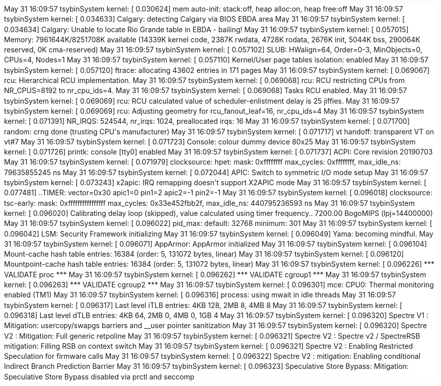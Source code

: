May 31 16:09:57 tsybinSystem kernel: [    0.030624] mem auto-init: stack:off, heap alloc:on, heap free:off
May 31 16:09:57 tsybinSystem kernel: [    0.034633] Calgary: detecting Calgary via BIOS EBDA area
May 31 16:09:57 tsybinSystem kernel: [    0.034634] Calgary: Unable to locate Rio Grande table in EBDA - bailing!
May 31 16:09:57 tsybinSystem kernel: [    0.057015] Memory: 7961644K/8251708K available (14339K kernel code, 2387K rwdata, 4728K rodata, 2676K init, 5044K bss, 290064K reserved, 0K cma-reserved)
May 31 16:09:57 tsybinSystem kernel: [    0.057102] SLUB: HWalign=64, Order=0-3, MinObjects=0, CPUs=4, Nodes=1
May 31 16:09:57 tsybinSystem kernel: [    0.057110] Kernel/User page tables isolation: enabled
May 31 16:09:57 tsybinSystem kernel: [    0.057120] ftrace: allocating 43602 entries in 171 pages
May 31 16:09:57 tsybinSystem kernel: [    0.069067] rcu: Hierarchical RCU implementation.
May 31 16:09:57 tsybinSystem kernel: [    0.069068] rcu: 	RCU restricting CPUs from NR_CPUS=8192 to nr_cpu_ids=4.
May 31 16:09:57 tsybinSystem kernel: [    0.069068] 	Tasks RCU enabled.
May 31 16:09:57 tsybinSystem kernel: [    0.069069] rcu: RCU calculated value of scheduler-enlistment delay is 25 jiffies.
May 31 16:09:57 tsybinSystem kernel: [    0.069069] rcu: Adjusting geometry for rcu_fanout_leaf=16, nr_cpu_ids=4
May 31 16:09:57 tsybinSystem kernel: [    0.071391] NR_IRQS: 524544, nr_irqs: 1024, preallocated irqs: 16
May 31 16:09:57 tsybinSystem kernel: [    0.071700] random: crng done (trusting CPU's manufacturer)
May 31 16:09:57 tsybinSystem kernel: [    0.071717] vt handoff: transparent VT on vt#7
May 31 16:09:57 tsybinSystem kernel: [    0.071723] Console: colour dummy device 80x25
May 31 16:09:57 tsybinSystem kernel: [    0.071726] printk: console [tty0] enabled
May 31 16:09:57 tsybinSystem kernel: [    0.071737] ACPI: Core revision 20190703
May 31 16:09:57 tsybinSystem kernel: [    0.071979] clocksource: hpet: mask: 0xffffffff max_cycles: 0xffffffff, max_idle_ns: 79635855245 ns
May 31 16:09:57 tsybinSystem kernel: [    0.072044] APIC: Switch to symmetric I/O mode setup
May 31 16:09:57 tsybinSystem kernel: [    0.073243] x2apic: IRQ remapping doesn't support X2APIC mode
May 31 16:09:57 tsybinSystem kernel: [    0.077481] ..TIMER: vector=0x30 apic1=0 pin1=2 apic2=-1 pin2=-1
May 31 16:09:57 tsybinSystem kernel: [    0.096018] clocksource: tsc-early: mask: 0xffffffffffffffff max_cycles: 0x33e452fbb2f, max_idle_ns: 440795236593 ns
May 31 16:09:57 tsybinSystem kernel: [    0.096020] Calibrating delay loop (skipped), value calculated using timer frequency.. 7200.00 BogoMIPS (lpj=14400000)
May 31 16:09:57 tsybinSystem kernel: [    0.096022] pid_max: default: 32768 minimum: 301
May 31 16:09:57 tsybinSystem kernel: [    0.096042] LSM: Security Framework initializing
May 31 16:09:57 tsybinSystem kernel: [    0.096049] Yama: becoming mindful.
May 31 16:09:57 tsybinSystem kernel: [    0.096071] AppArmor: AppArmor initialized
May 31 16:09:57 tsybinSystem kernel: [    0.096104] Mount-cache hash table entries: 16384 (order: 5, 131072 bytes, linear)
May 31 16:09:57 tsybinSystem kernel: [    0.096120] Mountpoint-cache hash table entries: 16384 (order: 5, 131072 bytes, linear)
May 31 16:09:57 tsybinSystem kernel: [    0.096226] *** VALIDATE proc ***
May 31 16:09:57 tsybinSystem kernel: [    0.096262] *** VALIDATE cgroup1 ***
May 31 16:09:57 tsybinSystem kernel: [    0.096263] *** VALIDATE cgroup2 ***
May 31 16:09:57 tsybinSystem kernel: [    0.096301] mce: CPU0: Thermal monitoring enabled (TM1)
May 31 16:09:57 tsybinSystem kernel: [    0.096316] process: using mwait in idle threads
May 31 16:09:57 tsybinSystem kernel: [    0.096317] Last level iTLB entries: 4KB 128, 2MB 8, 4MB 8
May 31 16:09:57 tsybinSystem kernel: [    0.096318] Last level dTLB entries: 4KB 64, 2MB 0, 4MB 0, 1GB 4
May 31 16:09:57 tsybinSystem kernel: [    0.096320] Spectre V1 : Mitigation: usercopy/swapgs barriers and __user pointer sanitization
May 31 16:09:57 tsybinSystem kernel: [    0.096320] Spectre V2 : Mitigation: Full generic retpoline
May 31 16:09:57 tsybinSystem kernel: [    0.096321] Spectre V2 : Spectre v2 / SpectreRSB mitigation: Filling RSB on context switch
May 31 16:09:57 tsybinSystem kernel: [    0.096321] Spectre V2 : Enabling Restricted Speculation for firmware calls
May 31 16:09:57 tsybinSystem kernel: [    0.096322] Spectre V2 : mitigation: Enabling conditional Indirect Branch Prediction Barrier
May 31 16:09:57 tsybinSystem kernel: [    0.096323] Speculative Store Bypass: Mitigation: Speculative Store Bypass disabled via prctl and seccomp